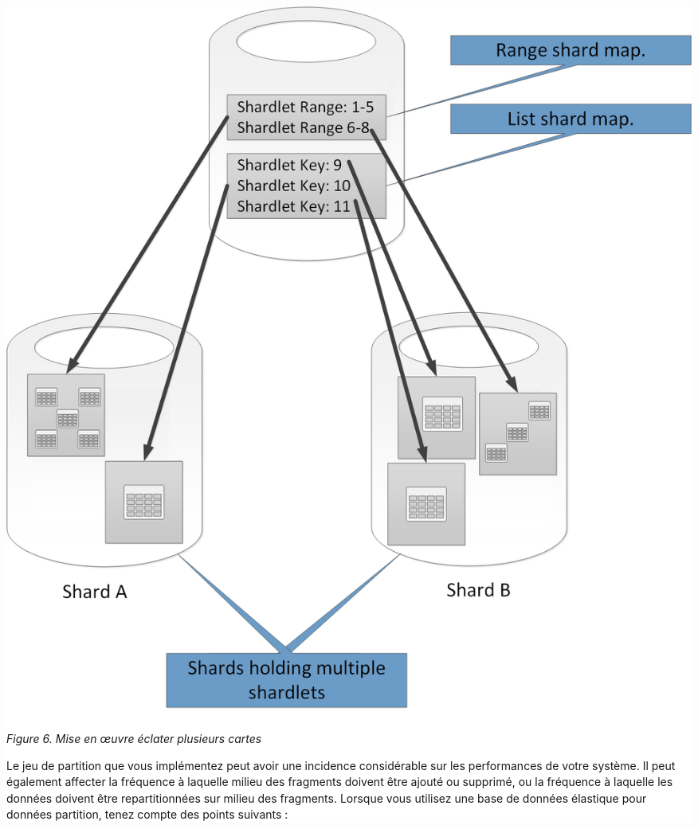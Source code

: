 ![Mise en œuvre éclater plusieurs cartes](media/best-practices-data-partitioning/MultipleShardMaps.png)

_Figure 6. Mise en œuvre éclater plusieurs cartes_

Le jeu de partition que vous implémentez peut avoir une incidence considérable sur les performances de votre système. Il peut également affecter la fréquence à laquelle milieu des fragments doivent être ajouté ou supprimé, ou la fréquence à laquelle les données doivent être repartitionnées sur milieu des fragments. Lorsque vous utilisez une base de données élastique pour données partition, tenez compte des points suivants :
